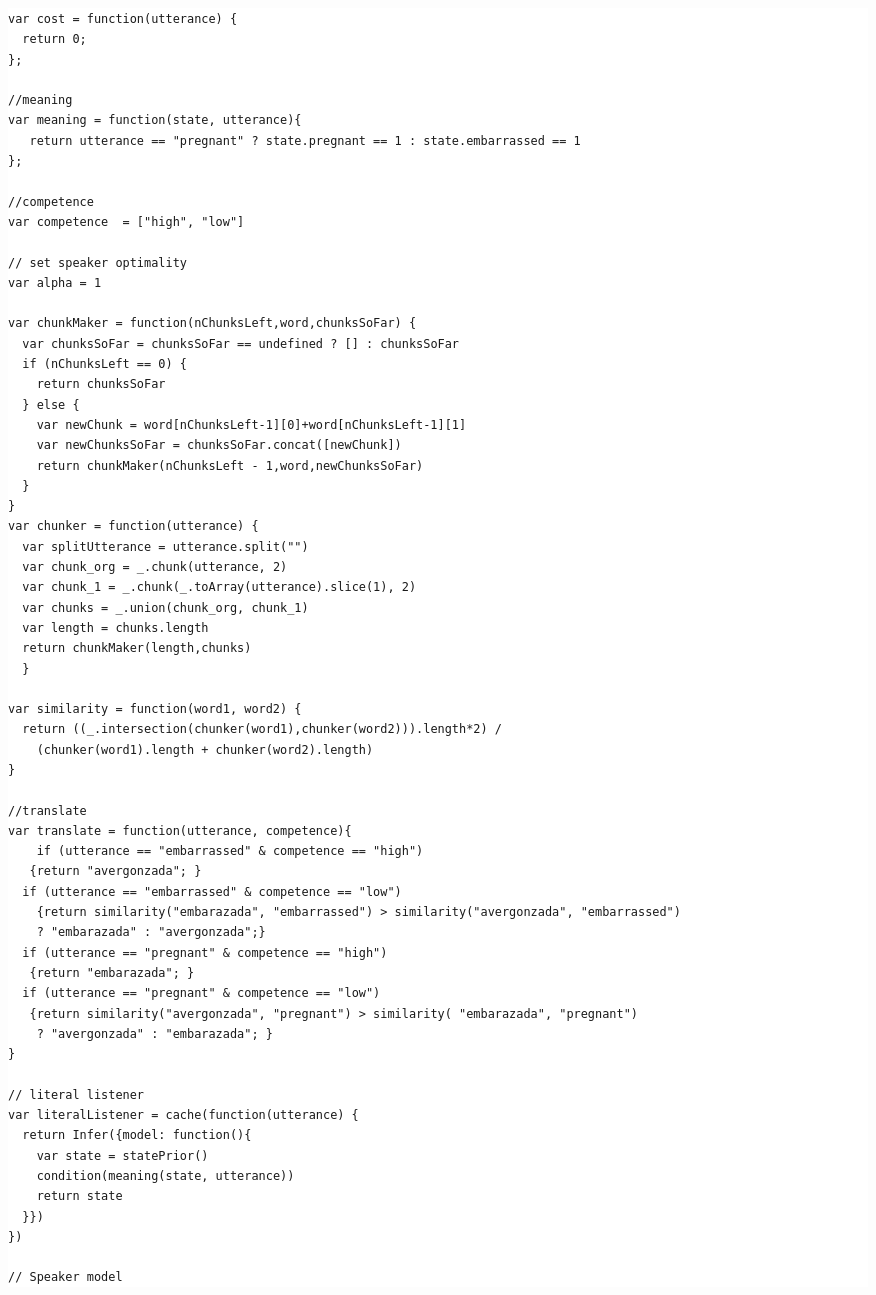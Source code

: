 ~~~~
var cost = function(utterance) {
  return 0;
};
 
//meaning
var meaning = function(state, utterance){
   return utterance == "pregnant" ? state.pregnant == 1 : state.embarrassed == 1
};
 
//competence
var competence  = ["high", "low"]
             	
// set speaker optimality
var alpha = 1
 
var chunkMaker = function(nChunksLeft,word,chunksSoFar) {
  var chunksSoFar = chunksSoFar == undefined ? [] : chunksSoFar
  if (nChunksLeft == 0) {
	return chunksSoFar
  } else {
	var newChunk = word[nChunksLeft-1][0]+word[nChunksLeft-1][1]
	var newChunksSoFar = chunksSoFar.concat([newChunk])
	return chunkMaker(nChunksLeft - 1,word,newChunksSoFar)
  }
}
var chunker = function(utterance) {
  var splitUtterance = utterance.split("")
  var chunk_org = _.chunk(utterance, 2)
  var chunk_1 = _.chunk(_.toArray(utterance).slice(1), 2)
  var chunks = _.union(chunk_org, chunk_1)
  var length = chunks.length
  return chunkMaker(length,chunks)
  }
 
var similarity = function(word1, word2) {
  return ((_.intersection(chunker(word1),chunker(word2))).length*2) /
	(chunker(word1).length + chunker(word2).length)
}
 
//translate
var translate = function(utterance, competence){
 	if (utterance == "embarrassed" & competence == "high")
   {return "avergonzada"; }
  if (utterance == "embarrassed" & competence == "low")
	{return similarity("embarazada", "embarrassed") > similarity("avergonzada", "embarrassed")
	? "embarazada" : "avergonzada";}
  if (utterance == "pregnant" & competence == "high")
   {return "embarazada"; }
  if (utterance == "pregnant" & competence == "low")
   {return similarity("avergonzada", "pregnant") > similarity( "embarazada", "pregnant")
	? "avergonzada" : "embarazada"; }
}
 
// literal listener
var literalListener = cache(function(utterance) {
  return Infer({model: function(){
	var state = statePrior()
	condition(meaning(state, utterance))
	return state
  }})
})
 
// Speaker model
~~~~
